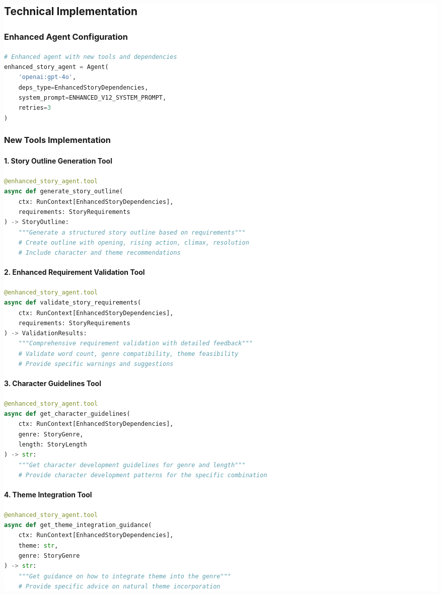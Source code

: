 ## Technical Implementation

### **Enhanced Agent Configuration**
```python
# Enhanced agent with new tools and dependencies
enhanced_story_agent = Agent(
    'openai:gpt-4o',
    deps_type=EnhancedStoryDependencies,
    system_prompt=ENHANCED_V12_SYSTEM_PROMPT,
    retries=3
)
```

### **New Tools Implementation**

#### **1. Story Outline Generation Tool**
```python
@enhanced_story_agent.tool
async def generate_story_outline(
    ctx: RunContext[EnhancedStoryDependencies], 
    requirements: StoryRequirements
) -> StoryOutline:
    """Generate a structured story outline based on requirements"""
    # Create outline with opening, rising action, climax, resolution
    # Include character and theme recommendations
```

#### **2. Enhanced Requirement Validation Tool**
```python
@enhanced_story_agent.tool
async def validate_story_requirements(
    ctx: RunContext[EnhancedStoryDependencies],
    requirements: StoryRequirements
) -> ValidationResults:
    """Comprehensive requirement validation with detailed feedback"""
    # Validate word count, genre compatibility, theme feasibility
    # Provide specific warnings and suggestions
```

#### **3. Character Guidelines Tool**
```python
@enhanced_story_agent.tool
async def get_character_guidelines(
    ctx: RunContext[EnhancedStoryDependencies],
    genre: StoryGenre,
    length: StoryLength
) -> str:
    """Get character development guidelines for genre and length"""
    # Provide character development patterns for the specific combination
```

#### **4. Theme Integration Tool**
```python
@enhanced_story_agent.tool
async def get_theme_integration_guidance(
    ctx: RunContext[EnhancedStoryDependencies],
    theme: str,
    genre: StoryGenre
) -> str:
    """Get guidance on how to integrate theme into the genre"""
    # Provide specific advice on natural theme incorporation
```
